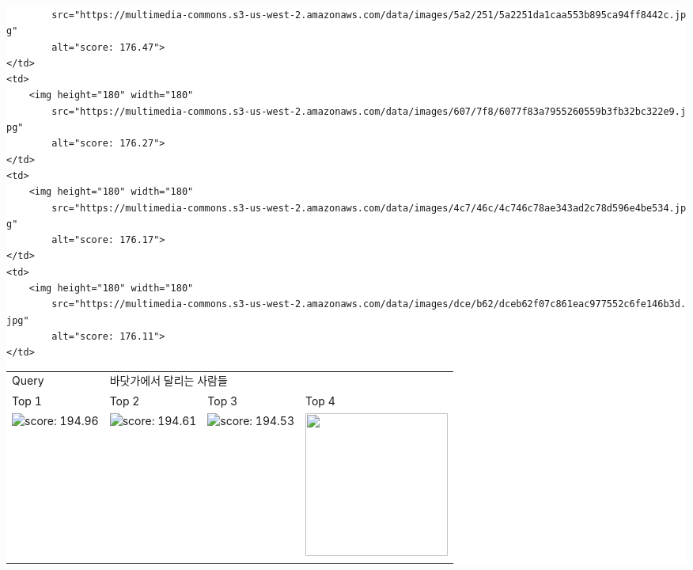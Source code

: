             src="https://multimedia-commons.s3-us-west-2.amazonaws.com/data/images/5a2/251/5a2251da1caa553b895ca94ff8442c.jpg"
            alt="score: 176.47">
    </td>
    <td>
        <img height="180" width="180"
            src="https://multimedia-commons.s3-us-west-2.amazonaws.com/data/images/607/7f8/6077f83a7955260559b3fb32bc322e9.jpg"
            alt="score: 176.27">
    </td>
    <td>
        <img height="180" width="180"
            src="https://multimedia-commons.s3-us-west-2.amazonaws.com/data/images/4c7/46c/4c746c78ae343ad2c78d596e4be534.jpg"
            alt="score: 176.17">
    </td>
    <td>
        <img height="180" width="180"
            src="https://multimedia-commons.s3-us-west-2.amazonaws.com/data/images/dce/b62/dceb62f07c861eac977552c6fe146b3d.jpg"
            alt="score: 176.11">
    </td>
</tr>
</table>
            


<table>
    <tr>
    <td>Query</td>
    <td colspan="3">바닷가에서 달리는 사람들</td>
</tr>
<tr>
    <td>Top 1</td>
    <td>Top 2</td>
    <td>Top 3</td>
    <td>Top 4</td>
</tr>
<tr>
    <td>
        <img height="180" width="180"
            src="https://multimedia-commons.s3-us-west-2.amazonaws.com/data/images/33b/642/33b642c7a18d5cf330fc772392f4101a.jpg"
            alt="score: 194.96">
    </td>
    <td>
        <img height="180" width="180"
            src="https://multimedia-commons.s3-us-west-2.amazonaws.com/data/images/1ef/d8a/1efd8ad05c94d85c976a63eb95ce8c1e.jpg"
            alt="score: 194.61">
    </td>
    <td>
        <img height="180" width="180"
            src="https://multimedia-commons.s3-us-west-2.amazonaws.com/data/images/c7b/648/c7b6481dd7bb4dbf5e23f4ec1cae9c8e.jpg"
            alt="score: 194.53">
    </td>
    <td>
        <img height="180" width="180"
            src="https://multimedia-commons.s3-us-west-2.amazonaws.com/data/images/4c3/435/4c34357dcc94c9677f115edc55c6d344.jpg"